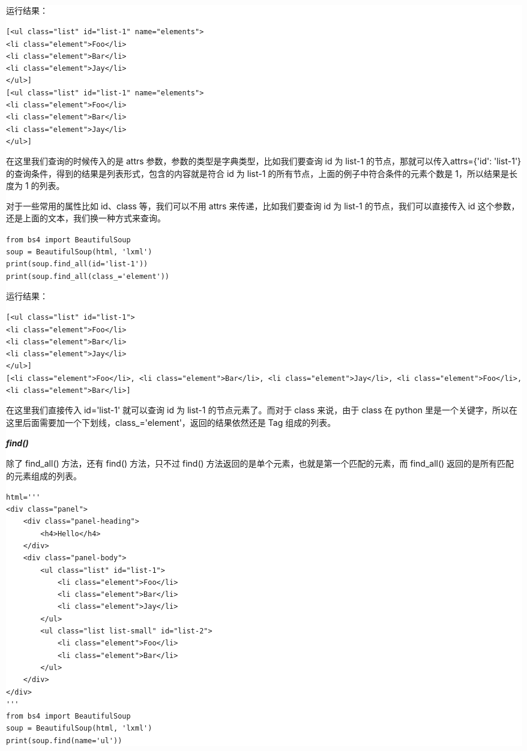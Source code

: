 运行结果：

```
[<ul class="list" id="list-1" name="elements">
<li class="element">Foo</li>
<li class="element">Bar</li>
<li class="element">Jay</li>
</ul>]
[<ul class="list" id="list-1" name="elements">
<li class="element">Foo</li>
<li class="element">Bar</li>
<li class="element">Jay</li>
</ul>]
```

在这里我们查询的时候传入的是 attrs 参数，参数的类型是字典类型，比如我们要查询 id 为 list-1 的节点，那就可以传入attrs={'id': 'list-1'} 的查询条件，得到的结果是列表形式，包含的内容就是符合 id 为 list-1 的所有节点，上面的例子中符合条件的元素个数是 1，所以结果是长度为 1 的列表。

对于一些常用的属性比如 id、class 等，我们可以不用 attrs 来传递，比如我们要查询 id 为 list-1 的节点，我们可以直接传入 id 这个参数，还是上面的文本，我们换一种方式来查询。

```
from bs4 import BeautifulSoup
soup = BeautifulSoup(html, 'lxml')
print(soup.find_all(id='list-1'))
print(soup.find_all(class_='element'))
```

运行结果：

```
[<ul class="list" id="list-1">
<li class="element">Foo</li>
<li class="element">Bar</li>
<li class="element">Jay</li>
</ul>]
[<li class="element">Foo</li>, <li class="element">Bar</li>, <li class="element">Jay</li>, <li class="element">Foo</li>, <li class="element">Bar</li>]
```

在这里我们直接传入 id='list-1' 就可以查询 id 为 list-1 的节点元素了。而对于 class 来说，由于 class 在 python 里是一个关键字，所以在这里后面需要加一个下划线，class_='element'，返回的结果依然还是 Tag 组成的列表。

***find()***

除了 find_all() 方法，还有 find() 方法，只不过 find() 方法返回的是单个元素，也就是第一个匹配的元素，而 find_all() 返回的是所有匹配的元素组成的列表。

```
html='''
<div class="panel">
    <div class="panel-heading">
        <h4>Hello</h4>
    </div>
    <div class="panel-body">
        <ul class="list" id="list-1">
            <li class="element">Foo</li>
            <li class="element">Bar</li>
            <li class="element">Jay</li>
        </ul>
        <ul class="list list-small" id="list-2">
            <li class="element">Foo</li>
            <li class="element">Bar</li>
        </ul>
    </div>
</div>
'''
from bs4 import BeautifulSoup
soup = BeautifulSoup(html, 'lxml')
print(soup.find(name='ul'))
```